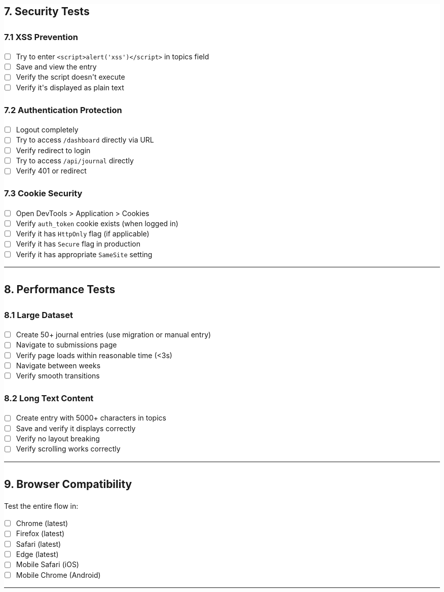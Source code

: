 
## 7. Security Tests

### 7.1 XSS Prevention
- [ ] Try to enter `<script>alert('xss')</script>` in topics field
- [ ] Save and view the entry
- [ ] Verify the script doesn't execute
- [ ] Verify it's displayed as plain text

### 7.2 Authentication Protection
- [ ] Logout completely
- [ ] Try to access `/dashboard` directly via URL
- [ ] Verify redirect to login
- [ ] Try to access `/api/journal` directly
- [ ] Verify 401 or redirect

### 7.3 Cookie Security
- [ ] Open DevTools > Application > Cookies
- [ ] Verify `auth_token` cookie exists (when logged in)
- [ ] Verify it has `HttpOnly` flag (if applicable)
- [ ] Verify it has `Secure` flag in production
- [ ] Verify it has appropriate `SameSite` setting

---

## 8. Performance Tests

### 8.1 Large Dataset
- [ ] Create 50+ journal entries (use migration or manual entry)
- [ ] Navigate to submissions page
- [ ] Verify page loads within reasonable time (<3s)
- [ ] Navigate between weeks
- [ ] Verify smooth transitions

### 8.2 Long Text Content
- [ ] Create entry with 5000+ characters in topics
- [ ] Save and verify it displays correctly
- [ ] Verify no layout breaking
- [ ] Verify scrolling works correctly

---

## 9. Browser Compatibility

Test the entire flow in:
- [ ] Chrome (latest)
- [ ] Firefox (latest)
- [ ] Safari (latest)
- [ ] Edge (latest)
- [ ] Mobile Safari (iOS)
- [ ] Mobile Chrome (Android)

---